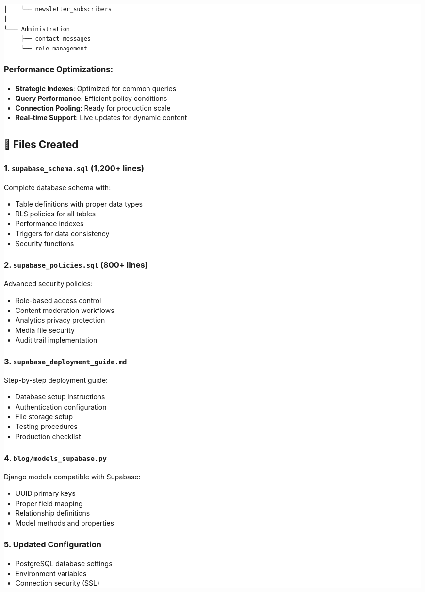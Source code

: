```
│    └── newsletter_subscribers
│
└─── Administration
     ├── contact_messages
     └── role management
```

### Performance Optimizations:
- **Strategic Indexes**: Optimized for common queries
- **Query Performance**: Efficient policy conditions
- **Connection Pooling**: Ready for production scale
- **Real-time Support**: Live updates for dynamic content

## 📁 Files Created

### 1. `supabase_schema.sql` (1,200+ lines)
Complete database schema with:
- Table definitions with proper data types
- RLS policies for all tables  
- Performance indexes
- Triggers for data consistency
- Security functions

### 2. `supabase_policies.sql` (800+ lines)  
Advanced security policies:
- Role-based access control
- Content moderation workflows
- Analytics privacy protection
- Media file security
- Audit trail implementation

### 3. `supabase_deployment_guide.md`
Step-by-step deployment guide:
- Database setup instructions
- Authentication configuration
- File storage setup
- Testing procedures
- Production checklist

### 4. `blog/models_supabase.py`
Django models compatible with Supabase:
- UUID primary keys
- Proper field mapping
- Relationship definitions
- Model methods and properties

### 5. Updated Configuration
- PostgreSQL database settings
- Environment variables
- Connection security (SSL)

